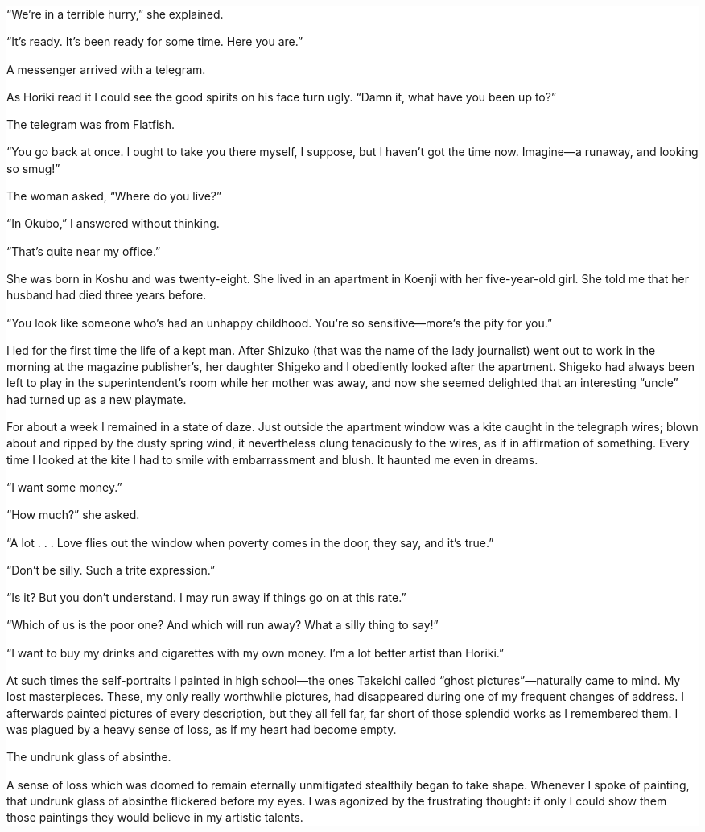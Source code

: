 “We’re in a terrible hurry,” she explained.

“It’s ready. It’s been ready for some time. Here you are.”

A messenger arrived with a telegram.

As Horiki read it I could see the good spirits on his face turn ugly. “Damn it, what have you been up to?”

The telegram was from Flatfish.

“You go back at once. I ought to take you there myself, I suppose, but I haven’t got the time now. Imagine—a runaway, and looking so smug!”

The woman asked, “Where do you live?”

“In Okubo,” I answered without thinking.

“That’s quite near my office.”

She was born in Koshu and was twenty-eight. She lived in an apartment in Koenji with her five-year-old girl. She told me that her husband had died three years before.

“You look like someone who’s had an unhappy childhood. You’re so sensitive—more’s the pity for you.”

I led for the first time the life of a kept man. After Shizuko (that was the name of the lady journalist) went out to work in the morning at the magazine publisher’s, her daughter Shigeko and I obediently looked after the apartment. Shigeko had always been left to play in the superintendent’s room while her mother was away, and now she seemed delighted that an interesting “uncle” had turned up as a new playmate.

For about a week I remained in a state of daze. Just outside the apartment window was a kite caught in the telegraph wires; blown about and ripped by the dusty spring wind, it nevertheless clung tenaciously to the wires, as if in affirmation of something. Every time I looked at the kite I had to smile with embarrassment and blush. It haunted me even in dreams.

“I want some money.”

“How much?” she asked.

“A lot . . . Love flies out the window when poverty comes in the door, they say, and it’s true.”

“Don’t be silly. Such a trite expression.”

“Is it? But you don’t understand. I may run away if things go on at this rate.”

“Which of us is the poor one? And which will run away? What a silly thing to say!”

“I want to buy my drinks and cigarettes with my own money. I’m a lot better artist than Horiki.”

At such times the self-portraits I painted in high school—the ones Takeichi called “ghost pictures”—naturally came to mind. My lost masterpieces. These, my only really worthwhile pictures, had disappeared during one of my frequent changes of address. I afterwards painted pictures of every description, but they all fell far, far short of those splendid works as I remembered them. I was plagued by a heavy sense of loss, as if my heart had become empty.

The undrunk glass of absinthe.

A sense of loss which was doomed to remain eternally unmitigated stealthily began to take shape. Whenever I spoke of painting, that undrunk glass of absinthe flickered before my eyes. I was agonized by the frustrating thought: if only I could show them those paintings they would believe in my artistic talents.
